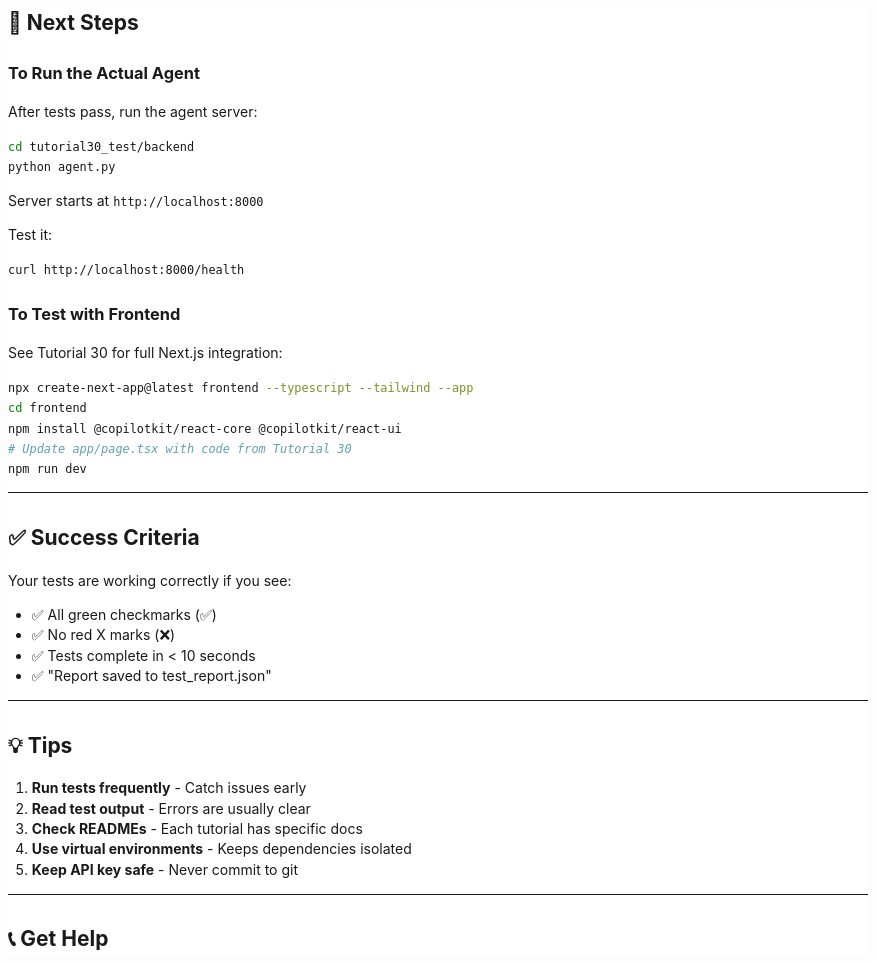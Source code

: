 
## 🚀 Next Steps

### To Run the Actual Agent

After tests pass, run the agent server:

```bash
cd tutorial30_test/backend
python agent.py
```

Server starts at `http://localhost:8000`

Test it:
```bash
curl http://localhost:8000/health
```

### To Test with Frontend

See Tutorial 30 for full Next.js integration:
```bash
npx create-next-app@latest frontend --typescript --tailwind --app
cd frontend
npm install @copilotkit/react-core @copilotkit/react-ui
# Update app/page.tsx with code from Tutorial 30
npm run dev
```

---

## ✅ Success Criteria

Your tests are working correctly if you see:

- ✅ All green checkmarks (✅)
- ✅ No red X marks (❌)
- ✅ Tests complete in < 10 seconds
- ✅ "Report saved to test_report.json"

---

## 💡 Tips

1. **Run tests frequently** - Catch issues early
2. **Read test output** - Errors are usually clear
3. **Check READMEs** - Each tutorial has specific docs
4. **Use virtual environments** - Keeps dependencies isolated
5. **Keep API key safe** - Never commit to git

---

## 📞 Get Help
